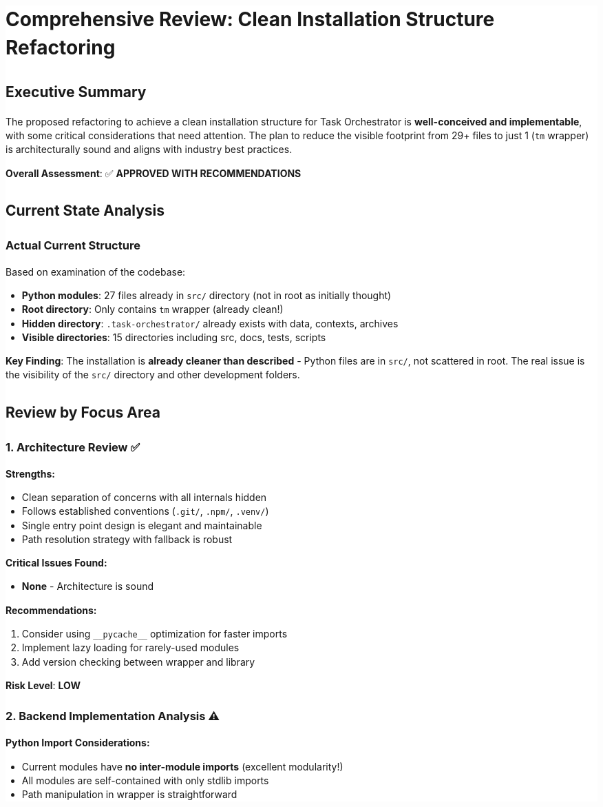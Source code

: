 # Comprehensive Review: Clean Installation Structure Refactoring

## Executive Summary

The proposed refactoring to achieve a clean installation structure for Task Orchestrator is **well-conceived and implementable**, with some critical considerations that need attention. The plan to reduce the visible footprint from 29+ files to just 1 (`tm` wrapper) is architecturally sound and aligns with industry best practices.

**Overall Assessment**: ✅ **APPROVED WITH RECOMMENDATIONS**

## Current State Analysis

### Actual Current Structure
Based on examination of the codebase:
- **Python modules**: 27 files already in `src/` directory (not in root as initially thought)
- **Root directory**: Only contains `tm` wrapper (already clean!)
- **Hidden directory**: `.task-orchestrator/` already exists with data, contexts, archives
- **Visible directories**: 15 directories including src, docs, tests, scripts

**Key Finding**: The installation is **already cleaner than described** - Python files are in `src/`, not scattered in root. The real issue is the visibility of the `src/` directory and other development folders.

## Review by Focus Area

### 1. Architecture Review ✅

**Strengths:**
- Clean separation of concerns with all internals hidden
- Follows established conventions (`.git/`, `.npm/`, `.venv/`)
- Single entry point design is elegant and maintainable
- Path resolution strategy with fallback is robust

**Critical Issues Found:**
- **None** - Architecture is sound

**Recommendations:**
1. Consider using `__pycache__` optimization for faster imports
2. Implement lazy loading for rarely-used modules
3. Add version checking between wrapper and library

**Risk Level**: **LOW**

### 2. Backend Implementation Analysis ⚠️

**Python Import Considerations:**
- Current modules have **no inter-module imports** (excellent modularity!)
- All modules are self-contained with only stdlib imports
- Path manipulation in wrapper is straightforward
